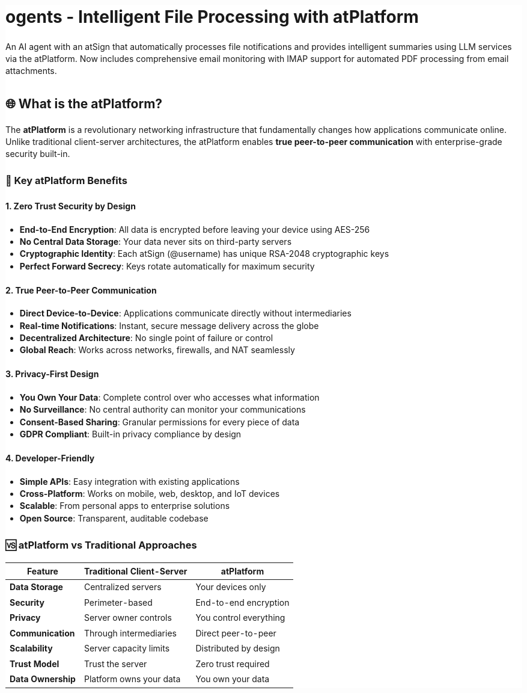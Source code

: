 # ogents - Intelligent File Processing with atPlatform

An AI agent with an atSign that automatically processes file notifications and provides intelligent summaries using LLM services via the atPlatform. Now includes comprehensive email monitoring with IMAP support for automated PDF processing from email attachments.

## 🌐 What is the atPlatform?

The **atPlatform** is a revolutionary networking infrastructure that fundamentally changes how applications communicate online. Unlike traditional client-server architectures, the atPlatform enables **true peer-to-peer communication** with enterprise-grade security built-in.

### 🔑 Key atPlatform Benefits

#### **1. Zero Trust Security by Design**
- **End-to-End Encryption**: All data is encrypted before leaving your device using AES-256
- **No Central Data Storage**: Your data never sits on third-party servers
- **Cryptographic Identity**: Each atSign (@username) has unique RSA-2048 cryptographic keys
- **Perfect Forward Secrecy**: Keys rotate automatically for maximum security

#### **2. True Peer-to-Peer Communication**
- **Direct Device-to-Device**: Applications communicate directly without intermediaries
- **Real-time Notifications**: Instant, secure message delivery across the globe
- **Decentralized Architecture**: No single point of failure or control
- **Global Reach**: Works across networks, firewalls, and NAT seamlessly

#### **3. Privacy-First Design**
- **You Own Your Data**: Complete control over who accesses what information
- **No Surveillance**: No central authority can monitor your communications
- **Consent-Based Sharing**: Granular permissions for every piece of data
- **GDPR Compliant**: Built-in privacy compliance by design

#### **4. Developer-Friendly**
- **Simple APIs**: Easy integration with existing applications
- **Cross-Platform**: Works on mobile, web, desktop, and IoT devices
- **Scalable**: From personal apps to enterprise solutions
- **Open Source**: Transparent, auditable codebase

### 🆚 atPlatform vs Traditional Approaches

| Feature | Traditional Client-Server | atPlatform |
|---------|---------------------------|------------|
| **Data Storage** | Centralized servers | Your devices only |
| **Security** | Perimeter-based | End-to-end encryption |
| **Privacy** | Server owner controls | You control everything |
| **Communication** | Through intermediaries | Direct peer-to-peer |
| **Scalability** | Server capacity limits | Distributed by design |
| **Trust Model** | Trust the server | Zero trust required |
| **Data Ownership** | Platform owns your data | You own your data |
